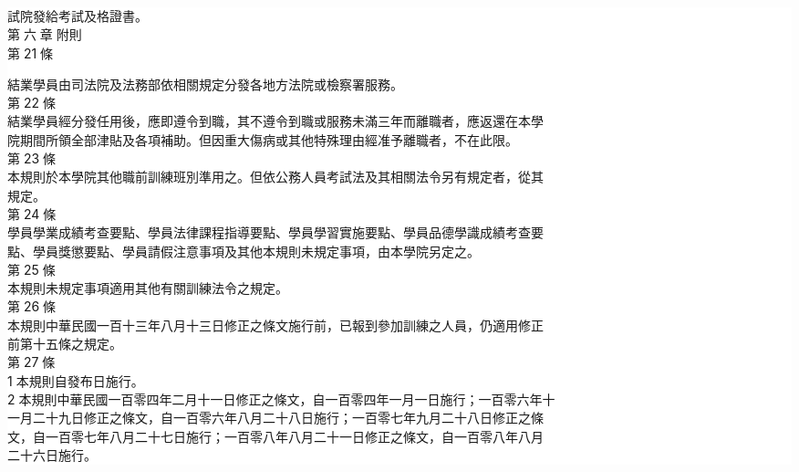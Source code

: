 試院發給考試及格證書。  
第 六 章 附則  
第 21 條  


結業學員由司法院及法務部依相關規定分發各地方法院或檢察署服務。  
第 22 條  
結業學員經分發任用後，應即遵令到職，其不遵令到職或服務未滿三年而離職者，應返還在本學  
院期間所領全部津貼及各項補助。但因重大傷病或其他特殊理由經准予離職者，不在此限。  
第 23 條  
本規則於本學院其他職前訓練班別準用之。但依公務人員考試法及其相關法令另有規定者，從其  
規定。  
第 24 條  
學員學業成績考查要點、學員法律課程指導要點、學員學習實施要點、學員品德學識成績考查要  
點、學員獎懲要點、學員請假注意事項及其他本規則未規定事項，由本學院另定之。  
第 25 條  
本規則未規定事項適用其他有關訓練法令之規定。  
第 26 條  
本規則中華民國一百十三年八月十三日修正之條文施行前，已報到參加訓練之人員，仍適用修正  
前第十五條之規定。  
第 27 條  
1 本規則自發布日施行。  
2 本規則中華民國一百零四年二月十一日修正之條文，自一百零四年一月一日施行；一百零六年十  
一月二十九日修正之條文，自一百零六年八月二十八日施行；一百零七年九月二十八日修正之條  
文，自一百零七年八月二十七日施行；一百零八年八月二十一日修正之條文，自一百零八年八月  
二十六日施行。  


